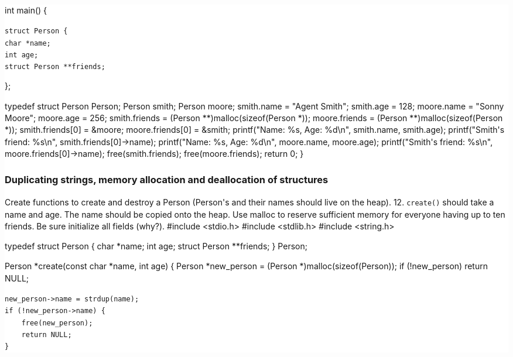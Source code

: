 int main() {

    struct Person {
    char *name;
    int age;
    struct Person **friends;
};

typedef struct Person Person;
    Person smith;
    Person moore;
    smith.name = "Agent Smith";
    smith.age = 128;
    moore.name = "Sonny Moore";
    moore.age = 256;
    smith.friends = (Person **)malloc(sizeof(Person *));
    moore.friends = (Person **)malloc(sizeof(Person *));
    smith.friends[0] = &moore;
    moore.friends[0] = &smith;
    printf("Name: %s, Age: %d\n", smith.name, smith.age);
    printf("Smith's friend: %s\n", smith.friends[0]->name);
    printf("Name: %s, Age: %d\n", moore.name, moore.age);
    printf("Smith's friend: %s\n", moore.friends[0]->name);
    free(smith.friends);
    free(moore.friends);
    return 0;
}
### Duplicating strings, memory allocation and deallocation of structures
Create functions to create and destroy a Person (Person's and their names should live on the heap).
12. `create()` should take a name and age. The name should be copied onto the heap. Use malloc to reserve sufficient memory for everyone having up to ten friends. Be sure initialize all fields (why?).
#include <stdio.h>
#include <stdlib.h>
#include <string.h>

typedef struct Person {
    char *name;
    int age;
    struct Person **friends;
} Person;

Person *create(const char *name, int age) {
    Person *new_person = (Person *)malloc(sizeof(Person));
    if (!new_person) return NULL;

    new_person->name = strdup(name);
    if (!new_person->name) {
        free(new_person);
        return NULL;
    }
